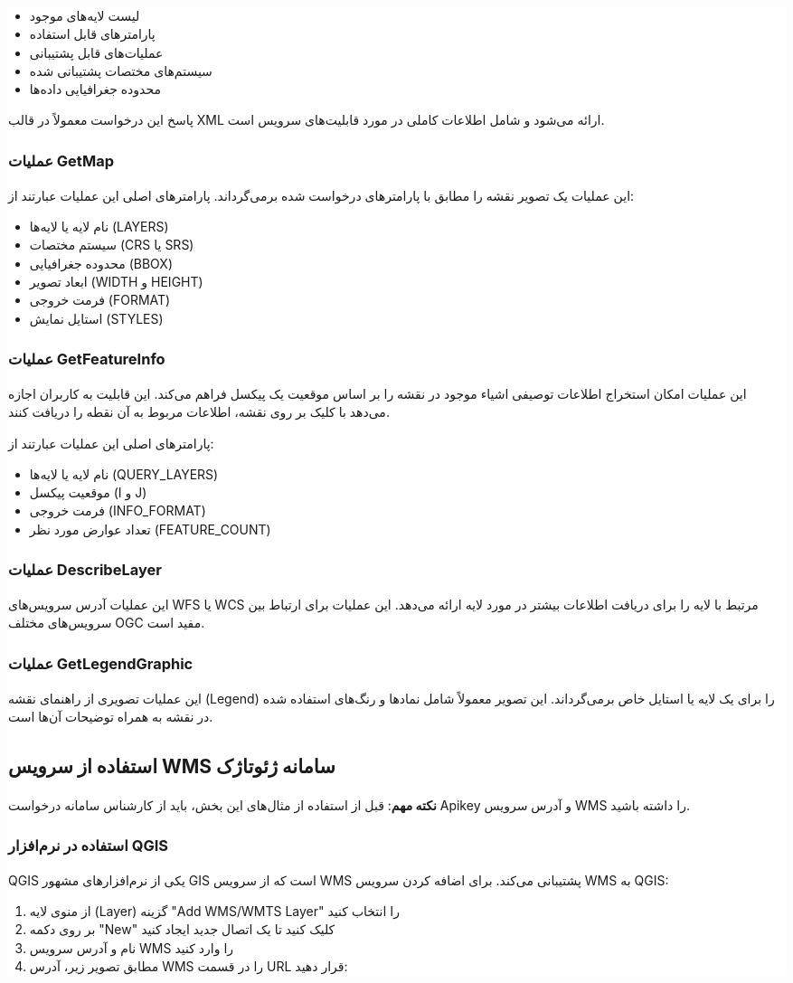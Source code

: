 - لیست لایه‌های موجود
- پارامترهای قابل استفاده
- عملیات‌های قابل پشتیبانی
- سیستم‌های مختصات پشتیبانی شده
- محدوده جغرافیایی داده‌ها

پاسخ این درخواست معمولاً در قالب XML ارائه می‌شود و شامل اطلاعات کاملی در مورد قابلیت‌های سرویس است.

### عملیات GetMap

این عملیات یک تصویر نقشه را مطابق با پارامترهای درخواست شده برمی‌گرداند. پارامترهای اصلی این عملیات عبارتند از:

- نام لایه یا لایه‌ها (LAYERS)
- سیستم مختصات (CRS یا SRS)
- محدوده جغرافیایی (BBOX)
- ابعاد تصویر (WIDTH و HEIGHT)
- فرمت خروجی (FORMAT)
- استایل نمایش (STYLES)

### عملیات GetFeatureInfo

این عملیات امکان استخراج اطلاعات توصیفی اشیاء موجود در نقشه را بر اساس موقعیت یک پیکسل فراهم می‌کند. این قابلیت به کاربران اجازه می‌دهد با کلیک بر روی نقشه، اطلاعات مربوط به آن نقطه را دریافت کنند.

پارامترهای اصلی این عملیات عبارتند از:

- نام لایه یا لایه‌ها (QUERY_LAYERS)
- موقعیت پیکسل (I و J)
- فرمت خروجی (INFO_FORMAT)
- تعداد عوارض مورد نظر (FEATURE_COUNT)

### عملیات DescribeLayer

این عملیات آدرس سرویس‌های WFS یا WCS مرتبط با لایه را برای دریافت اطلاعات بیشتر در مورد لایه ارائه می‌دهد. این عملیات برای ارتباط بین سرویس‌های مختلف OGC مفید است.

### عملیات GetLegendGraphic

این عملیات تصویری از راهنمای نقشه (Legend) را برای یک لایه یا استایل خاص برمی‌گرداند. این تصویر معمولاً شامل نمادها و رنگ‌های استفاده شده در نقشه به همراه توضیحات آن‌ها است.

## استفاده از سرویس WMS سامانه ژئوتاژک

**نکته مهم**: قبل از استفاده از مثال‌های این بخش، باید از کارشناس سامانه درخواست Apikey و آدرس سرویس WMS را داشته باشید.

### استفاده در نرم‌افزار QGIS

QGIS یکی از نرم‌افزارهای مشهور GIS است که از سرویس WMS پشتیبانی می‌کند. برای اضافه کردن سرویس WMS به QGIS:

1. از منوی لایه (Layer) گزینه "Add WMS/WMTS Layer" را انتخاب کنید
2. بر روی دکمه "New" کلیک کنید تا یک اتصال جدید ایجاد کنید
3. نام و آدرس سرویس WMS را وارد کنید
4. مطابق تصویر زیر، آدرس WMS را در قسمت URL قرار دهید:
